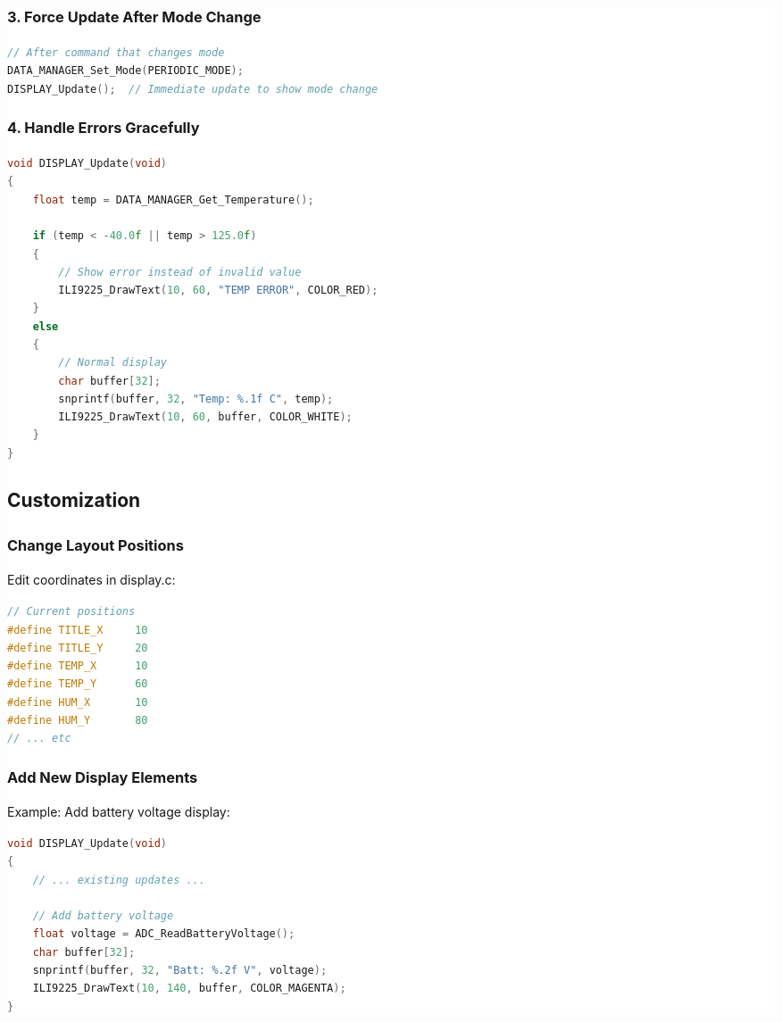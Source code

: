 ### 3. Force Update After Mode Change

```c
// After command that changes mode
DATA_MANAGER_Set_Mode(PERIODIC_MODE);
DISPLAY_Update();  // Immediate update to show mode change
```

### 4. Handle Errors Gracefully

```c
void DISPLAY_Update(void)
{
    float temp = DATA_MANAGER_Get_Temperature();
    
    if (temp < -40.0f || temp > 125.0f)
    {
        // Show error instead of invalid value
        ILI9225_DrawText(10, 60, "TEMP ERROR", COLOR_RED);
    }
    else
    {
        // Normal display
        char buffer[32];
        snprintf(buffer, 32, "Temp: %.1f C", temp);
        ILI9225_DrawText(10, 60, buffer, COLOR_WHITE);
    }
}
```

## Customization

### Change Layout Positions

Edit coordinates in display.c:

```c
// Current positions
#define TITLE_X     10
#define TITLE_Y     20
#define TEMP_X      10
#define TEMP_Y      60
#define HUM_X       10
#define HUM_Y       80
// ... etc
```

### Add New Display Elements

Example: Add battery voltage display:

```c
void DISPLAY_Update(void)
{
    // ... existing updates ...
    
    // Add battery voltage
    float voltage = ADC_ReadBatteryVoltage();
    char buffer[32];
    snprintf(buffer, 32, "Batt: %.2f V", voltage);
    ILI9225_DrawText(10, 140, buffer, COLOR_MAGENTA);
}
```
